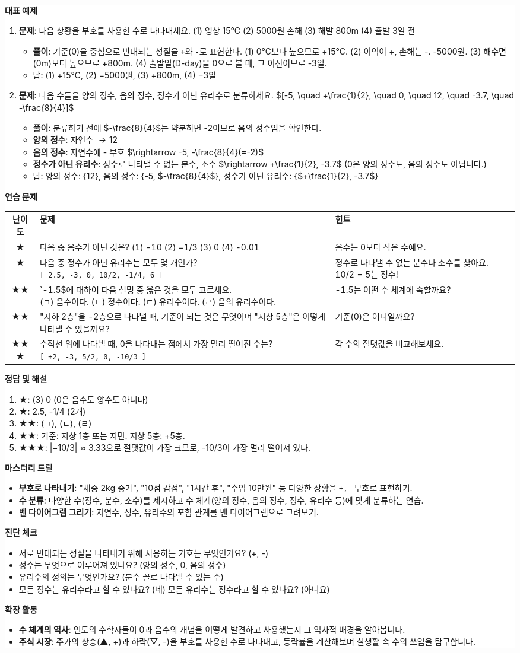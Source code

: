 **대표 예제**
1.  **문제**: 다음 상황을 부호를 사용한 수로 나타내세요.
    (1) 영상 15℃ (2) 5000원 손해 (3) 해발 800m (4) 출발 3일 전
    *   **풀이**: 기준(0)을 중심으로 반대되는 성질을 `+`와 `-`로 표현한다.
        (1) 0℃보다 높으므로 +15℃.
        (2) 이익이 +, 손해는 -. -5000원.
        (3) 해수면(0m)보다 높으므로 +800m.
        (4) 출발일(D-day)을 0으로 볼 때, 그 이전이므로 -3일.
    *   답: (1) $+15$℃, (2) $-5000$원, (3) $+800$m, (4) $-3$일

2.  **문제**: 다음 수들을 양의 정수, 음의 정수, 정수가 아닌 유리수로 분류하세요.
    $[-5, \quad +\frac{1}{2}, \quad 0, \quad 12, \quad -3.7, \quad -\frac{8}{4}]$
    *   **풀이**: 분류하기 전에 $-\frac{8}{4}$는 약분하면 -2이므로 음의 정수임을 확인한다.
    *   **양의 정수**: 자연수 $\rightarrow 12$
    *   **음의 정수**: 자연수에 - 부호 $\rightarrow -5, -\frac{8}{4}(=-2)$
    *   **정수가 아닌 유리수**: 정수로 나타낼 수 없는 분수, 소수 $\rightarrow +\frac{1}{2}, -3.7$
        (0은 양의 정수도, 음의 정수도 아닙니다.)
    *   답: 양의 정수: {12}, 음의 정수: {-5, $-\frac{8}{4}$}, 정수가 아닌 유리수: {$+\frac{1}{2}, -3.7$}

**연습 문제**

| 난이도 | 문제 | 힌트 |
| :---: | :--- | :--- |
| ★ | 다음 중 음수가 아닌 것은? (1) -10 (2) $-1/3$ (3) 0 (4) -0.01 | 음수는 0보다 작은 수예요. |
| ★ | 다음 중 정수가 아닌 유리수는 모두 몇 개인가? <br> `[ 2.5, -3, 0, 10/2, -1/4, 6 ]` | 정수로 나타낼 수 없는 분수나 소수를 찾아요. $10/2=5$는 정수! |
| ★★ | `-1.5$에 대하여 다음 설명 중 옳은 것을 모두 고르세요. <br> (ㄱ) 음수이다. (ㄴ) 정수이다. (ㄷ) 유리수이다. (ㄹ) 음의 유리수이다. | -1.5는 어떤 수 체계에 속할까요? |
| ★★ | "지하 2층"을 -2층으로 나타낼 때, 기준이 되는 것은 무엇이며 "지상 5층"은 어떻게 나타낼 수 있을까요? | 기준(0)은 어디일까요? |
| ★★★ | 수직선 위에 나타낼 때, 0을 나타내는 점에서 가장 멀리 떨어진 수는? <br> `[ +2, -3, 5/2, 0, -10/3 ]` | 각 수의 절댓값을 비교해보세요. |

**정답 및 해설**
1.  ★: (3) 0 (0은 음수도 양수도 아니다)
2.  ★: 2.5, -1/4 (2개)
3.  ★★: (ㄱ), (ㄷ), (ㄹ)
4.  ★★: 기준: 지상 1층 또는 지면. 지상 5층: +5층.
5.  ★★★: $|-10/3| \approx 3.33$으로 절댓값이 가장 크므로, -10/3이 가장 멀리 떨어져 있다.

**마스터리 드릴**
*   **부호로 나타내기**: "체중 2kg 증가", "10점 감점", "1시간 후", "수입 10만원" 등 다양한 상황을 `+,-` 부호로 표현하기.
*   **수 분류**: 다양한 수(정수, 분수, 소수)를 제시하고 수 체계(양의 정수, 음의 정수, 정수, 유리수 등)에 맞게 분류하는 연습.
*   **벤 다이어그램 그리기**: 자연수, 정수, 유리수의 포함 관계를 벤 다이어그램으로 그려보기.

**진단 체크**
*   서로 반대되는 성질을 나타내기 위해 사용하는 기호는 무엇인가요? (+, -)
*   정수는 무엇으로 이루어져 있나요? (양의 정수, 0, 음의 정수)
*   유리수의 정의는 무엇인가요? (분수 꼴로 나타낼 수 있는 수)
*   모든 정수는 유리수라고 할 수 있나요? (네) 모든 유리수는 정수라고 할 수 있나요? (아니요)

**확장 활동**
*   **수 체계의 역사**: 인도의 수학자들이 0과 음수의 개념을 어떻게 발견하고 사용했는지 그 역사적 배경을 알아봅니다.
*   **주식 시장**: 주가의 상승(▲, +)과 하락(▽, -)을 부호를 사용한 수로 나타내고, 등락률을 계산해보며 실생활 속 수의 쓰임을 탐구합니다.
